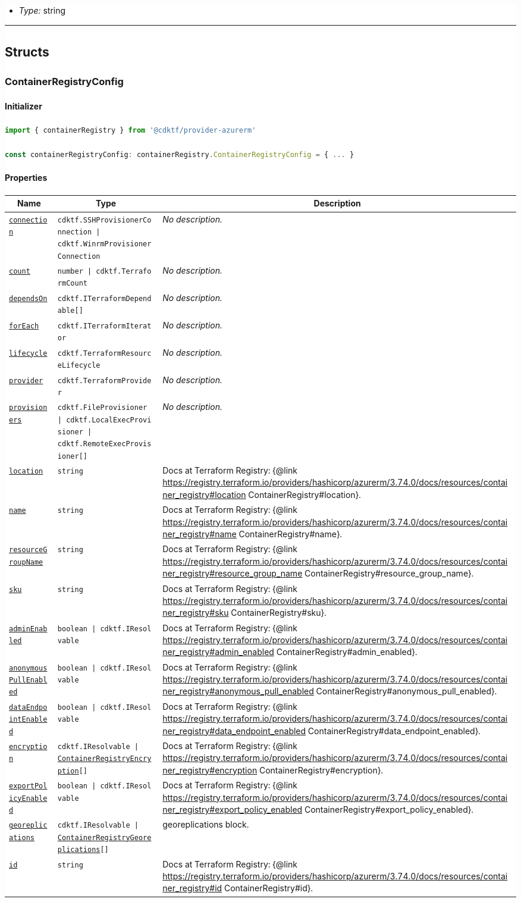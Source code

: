 - *Type:* string

---

## Structs <a name="Structs" id="Structs"></a>

### ContainerRegistryConfig <a name="ContainerRegistryConfig" id="@cdktf/provider-azurerm.containerRegistry.ContainerRegistryConfig"></a>

#### Initializer <a name="Initializer" id="@cdktf/provider-azurerm.containerRegistry.ContainerRegistryConfig.Initializer"></a>

```typescript
import { containerRegistry } from '@cdktf/provider-azurerm'

const containerRegistryConfig: containerRegistry.ContainerRegistryConfig = { ... }
```

#### Properties <a name="Properties" id="Properties"></a>

| **Name** | **Type** | **Description** |
| --- | --- | --- |
| <code><a href="#@cdktf/provider-azurerm.containerRegistry.ContainerRegistryConfig.property.connection">connection</a></code> | <code>cdktf.SSHProvisionerConnection \| cdktf.WinrmProvisionerConnection</code> | *No description.* |
| <code><a href="#@cdktf/provider-azurerm.containerRegistry.ContainerRegistryConfig.property.count">count</a></code> | <code>number \| cdktf.TerraformCount</code> | *No description.* |
| <code><a href="#@cdktf/provider-azurerm.containerRegistry.ContainerRegistryConfig.property.dependsOn">dependsOn</a></code> | <code>cdktf.ITerraformDependable[]</code> | *No description.* |
| <code><a href="#@cdktf/provider-azurerm.containerRegistry.ContainerRegistryConfig.property.forEach">forEach</a></code> | <code>cdktf.ITerraformIterator</code> | *No description.* |
| <code><a href="#@cdktf/provider-azurerm.containerRegistry.ContainerRegistryConfig.property.lifecycle">lifecycle</a></code> | <code>cdktf.TerraformResourceLifecycle</code> | *No description.* |
| <code><a href="#@cdktf/provider-azurerm.containerRegistry.ContainerRegistryConfig.property.provider">provider</a></code> | <code>cdktf.TerraformProvider</code> | *No description.* |
| <code><a href="#@cdktf/provider-azurerm.containerRegistry.ContainerRegistryConfig.property.provisioners">provisioners</a></code> | <code>cdktf.FileProvisioner \| cdktf.LocalExecProvisioner \| cdktf.RemoteExecProvisioner[]</code> | *No description.* |
| <code><a href="#@cdktf/provider-azurerm.containerRegistry.ContainerRegistryConfig.property.location">location</a></code> | <code>string</code> | Docs at Terraform Registry: {@link https://registry.terraform.io/providers/hashicorp/azurerm/3.74.0/docs/resources/container_registry#location ContainerRegistry#location}. |
| <code><a href="#@cdktf/provider-azurerm.containerRegistry.ContainerRegistryConfig.property.name">name</a></code> | <code>string</code> | Docs at Terraform Registry: {@link https://registry.terraform.io/providers/hashicorp/azurerm/3.74.0/docs/resources/container_registry#name ContainerRegistry#name}. |
| <code><a href="#@cdktf/provider-azurerm.containerRegistry.ContainerRegistryConfig.property.resourceGroupName">resourceGroupName</a></code> | <code>string</code> | Docs at Terraform Registry: {@link https://registry.terraform.io/providers/hashicorp/azurerm/3.74.0/docs/resources/container_registry#resource_group_name ContainerRegistry#resource_group_name}. |
| <code><a href="#@cdktf/provider-azurerm.containerRegistry.ContainerRegistryConfig.property.sku">sku</a></code> | <code>string</code> | Docs at Terraform Registry: {@link https://registry.terraform.io/providers/hashicorp/azurerm/3.74.0/docs/resources/container_registry#sku ContainerRegistry#sku}. |
| <code><a href="#@cdktf/provider-azurerm.containerRegistry.ContainerRegistryConfig.property.adminEnabled">adminEnabled</a></code> | <code>boolean \| cdktf.IResolvable</code> | Docs at Terraform Registry: {@link https://registry.terraform.io/providers/hashicorp/azurerm/3.74.0/docs/resources/container_registry#admin_enabled ContainerRegistry#admin_enabled}. |
| <code><a href="#@cdktf/provider-azurerm.containerRegistry.ContainerRegistryConfig.property.anonymousPullEnabled">anonymousPullEnabled</a></code> | <code>boolean \| cdktf.IResolvable</code> | Docs at Terraform Registry: {@link https://registry.terraform.io/providers/hashicorp/azurerm/3.74.0/docs/resources/container_registry#anonymous_pull_enabled ContainerRegistry#anonymous_pull_enabled}. |
| <code><a href="#@cdktf/provider-azurerm.containerRegistry.ContainerRegistryConfig.property.dataEndpointEnabled">dataEndpointEnabled</a></code> | <code>boolean \| cdktf.IResolvable</code> | Docs at Terraform Registry: {@link https://registry.terraform.io/providers/hashicorp/azurerm/3.74.0/docs/resources/container_registry#data_endpoint_enabled ContainerRegistry#data_endpoint_enabled}. |
| <code><a href="#@cdktf/provider-azurerm.containerRegistry.ContainerRegistryConfig.property.encryption">encryption</a></code> | <code>cdktf.IResolvable \| <a href="#@cdktf/provider-azurerm.containerRegistry.ContainerRegistryEncryption">ContainerRegistryEncryption</a>[]</code> | Docs at Terraform Registry: {@link https://registry.terraform.io/providers/hashicorp/azurerm/3.74.0/docs/resources/container_registry#encryption ContainerRegistry#encryption}. |
| <code><a href="#@cdktf/provider-azurerm.containerRegistry.ContainerRegistryConfig.property.exportPolicyEnabled">exportPolicyEnabled</a></code> | <code>boolean \| cdktf.IResolvable</code> | Docs at Terraform Registry: {@link https://registry.terraform.io/providers/hashicorp/azurerm/3.74.0/docs/resources/container_registry#export_policy_enabled ContainerRegistry#export_policy_enabled}. |
| <code><a href="#@cdktf/provider-azurerm.containerRegistry.ContainerRegistryConfig.property.georeplications">georeplications</a></code> | <code>cdktf.IResolvable \| <a href="#@cdktf/provider-azurerm.containerRegistry.ContainerRegistryGeoreplications">ContainerRegistryGeoreplications</a>[]</code> | georeplications block. |
| <code><a href="#@cdktf/provider-azurerm.containerRegistry.ContainerRegistryConfig.property.id">id</a></code> | <code>string</code> | Docs at Terraform Registry: {@link https://registry.terraform.io/providers/hashicorp/azurerm/3.74.0/docs/resources/container_registry#id ContainerRegistry#id}. |